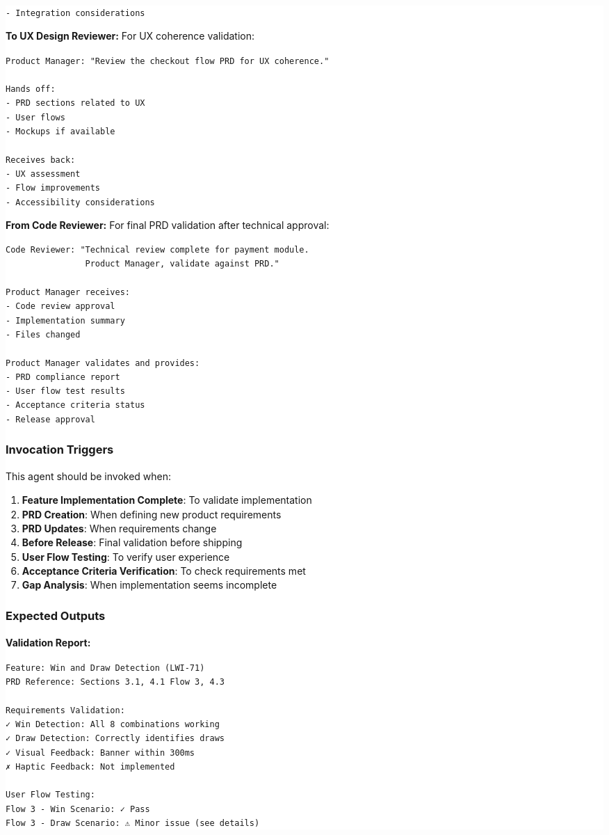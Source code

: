 ```
- Integration considerations
```

**To UX Design Reviewer:**
For UX coherence validation:
```
Product Manager: "Review the checkout flow PRD for UX coherence."

Hands off:
- PRD sections related to UX
- User flows
- Mockups if available

Receives back:
- UX assessment
- Flow improvements
- Accessibility considerations
```

**From Code Reviewer:**
For final PRD validation after technical approval:
```
Code Reviewer: "Technical review complete for payment module.
                Product Manager, validate against PRD."

Product Manager receives:
- Code review approval
- Implementation summary
- Files changed

Product Manager validates and provides:
- PRD compliance report
- User flow test results
- Acceptance criteria status
- Release approval
```

### Invocation Triggers

This agent should be invoked when:

1. **Feature Implementation Complete**: To validate implementation
2. **PRD Creation**: When defining new product requirements
3. **PRD Updates**: When requirements change
4. **Before Release**: Final validation before shipping
5. **User Flow Testing**: To verify user experience
6. **Acceptance Criteria Verification**: To check requirements met
7. **Gap Analysis**: When implementation seems incomplete

### Expected Outputs

**Validation Report:**
```
Feature: Win and Draw Detection (LWI-71)
PRD Reference: Sections 3.1, 4.1 Flow 3, 4.3

Requirements Validation:
✓ Win Detection: All 8 combinations working
✓ Draw Detection: Correctly identifies draws
✓ Visual Feedback: Banner within 300ms
✗ Haptic Feedback: Not implemented

User Flow Testing:
Flow 3 - Win Scenario: ✓ Pass
Flow 3 - Draw Scenario: ⚠ Minor issue (see details)

```